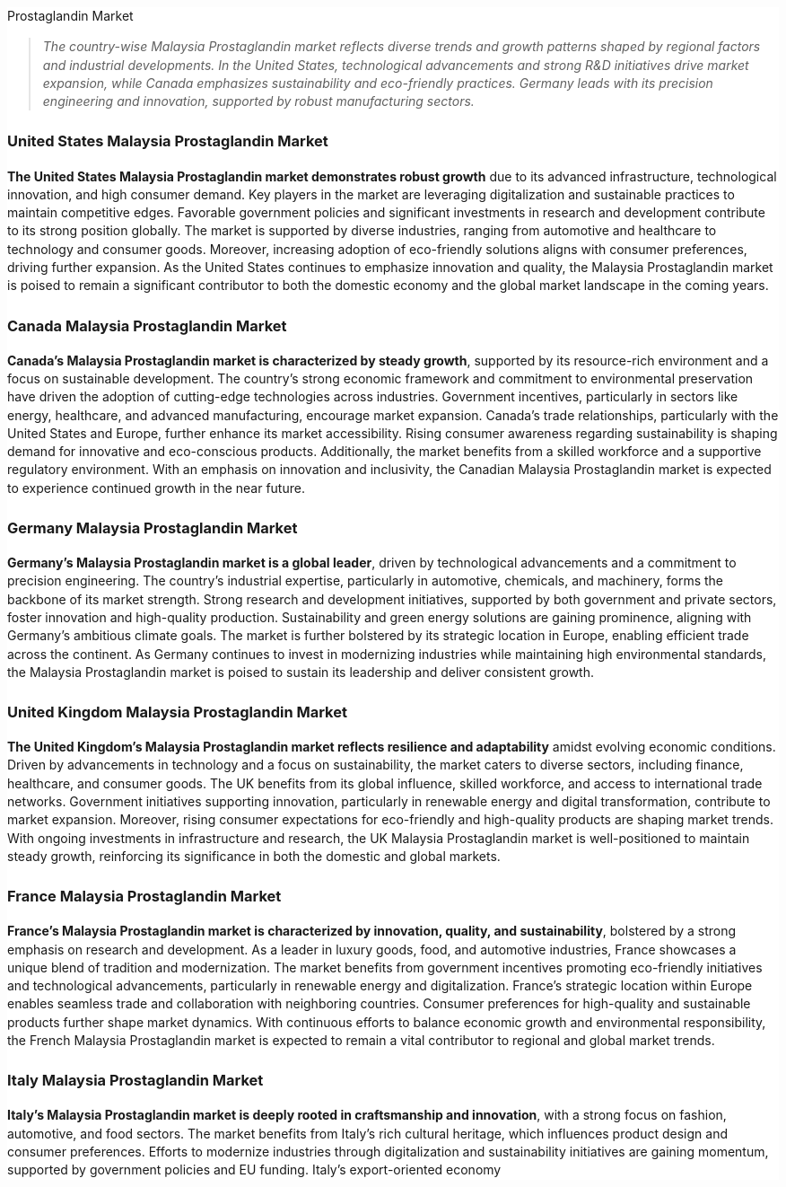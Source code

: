 Prostaglandin Market<br /></span></h1><blockquote><p><em><span class="">The country-wise Malaysia Prostaglandin market reflects diverse trends and growth patterns shaped by regional factors and industrial developments. In the United States, technological advancements and strong R&amp;D initiatives drive market expansion, while Canada emphasizes sustainability and eco-friendly practices. Germany leads with its precision engineering and innovation, supported by robust manufacturing sectors.</span></em></p></blockquote><h3><strong>United States Malaysia Prostaglandin Market</strong></h3><p><strong>The United States Malaysia Prostaglandin market demonstrates robust growth</strong> due to its advanced infrastructure, technological innovation, and high consumer demand. Key players in the market are leveraging digitalization and sustainable practices to maintain competitive edges. Favorable government policies and significant investments in research and development contribute to its strong position globally. The market is supported by diverse industries, ranging from automotive and healthcare to technology and consumer goods. Moreover, increasing adoption of eco-friendly solutions aligns with consumer preferences, driving further expansion. As the United States continues to emphasize innovation and quality, the Malaysia Prostaglandin market is poised to remain a significant contributor to both the domestic economy and the global market landscape in the coming years.</p><h3><strong>Canada Malaysia Prostaglandin Market</strong></h3><p><strong>Canada&rsquo;s Malaysia Prostaglandin market is characterized by steady growth</strong>, supported by its resource-rich environment and a focus on sustainable development. The country&rsquo;s strong economic framework and commitment to environmental preservation have driven the adoption of cutting-edge technologies across industries. Government incentives, particularly in sectors like energy, healthcare, and advanced manufacturing, encourage market expansion. Canada&rsquo;s trade relationships, particularly with the United States and Europe, further enhance its market accessibility. Rising consumer awareness regarding sustainability is shaping demand for innovative and eco-conscious products. Additionally, the market benefits from a skilled workforce and a supportive regulatory environment. With an emphasis on innovation and inclusivity, the Canadian Malaysia Prostaglandin market is expected to experience continued growth in the near future.</p><h3><strong>Germany Malaysia Prostaglandin Market</strong></h3><p><strong>Germany&rsquo;s Malaysia Prostaglandin market is a global leader</strong>, driven by technological advancements and a commitment to precision engineering. The country&rsquo;s industrial expertise, particularly in automotive, chemicals, and machinery, forms the backbone of its market strength. Strong research and development initiatives, supported by both government and private sectors, foster innovation and high-quality production. Sustainability and green energy solutions are gaining prominence, aligning with Germany&rsquo;s ambitious climate goals. The market is further bolstered by its strategic location in Europe, enabling efficient trade across the continent. As Germany continues to invest in modernizing industries while maintaining high environmental standards, the Malaysia Prostaglandin market is poised to sustain its leadership and deliver consistent growth.</p><h3><strong>United Kingdom Malaysia Prostaglandin Market</strong></h3><p><strong>The United Kingdom&rsquo;s Malaysia Prostaglandin market reflects resilience and adaptability</strong> amidst evolving economic conditions. Driven by advancements in technology and a focus on sustainability, the market caters to diverse sectors, including finance, healthcare, and consumer goods. The UK benefits from its global influence, skilled workforce, and access to international trade networks. Government initiatives supporting innovation, particularly in renewable energy and digital transformation, contribute to market expansion. Moreover, rising consumer expectations for eco-friendly and high-quality products are shaping market trends. With ongoing investments in infrastructure and research, the UK Malaysia Prostaglandin market is well-positioned to maintain steady growth, reinforcing its significance in both the domestic and global markets.</p><h3><strong>France Malaysia Prostaglandin Market</strong></h3><p><strong>France&rsquo;s Malaysia Prostaglandin market is characterized by innovation, quality, and sustainability</strong>, bolstered by a strong emphasis on research and development. As a leader in luxury goods, food, and automotive industries, France showcases a unique blend of tradition and modernization. The market benefits from government incentives promoting eco-friendly initiatives and technological advancements, particularly in renewable energy and digitalization. France&rsquo;s strategic location within Europe enables seamless trade and collaboration with neighboring countries. Consumer preferences for high-quality and sustainable products further shape market dynamics. With continuous efforts to balance economic growth and environmental responsibility, the French Malaysia Prostaglandin market is expected to remain a vital contributor to regional and global market trends.</p><h3><strong>Italy Malaysia Prostaglandin Market</strong></h3><p><strong>Italy&rsquo;s Malaysia Prostaglandin market is deeply rooted in craftsmanship and innovation</strong>, with a strong focus on fashion, automotive, and food sectors. The market benefits from Italy&rsquo;s rich cultural heritage, which influences product design and consumer preferences. Efforts to modernize industries through digitalization and sustainability initiatives are gaining momentum, supported by government policies and EU funding. Italy&rsquo;s export-oriented economy